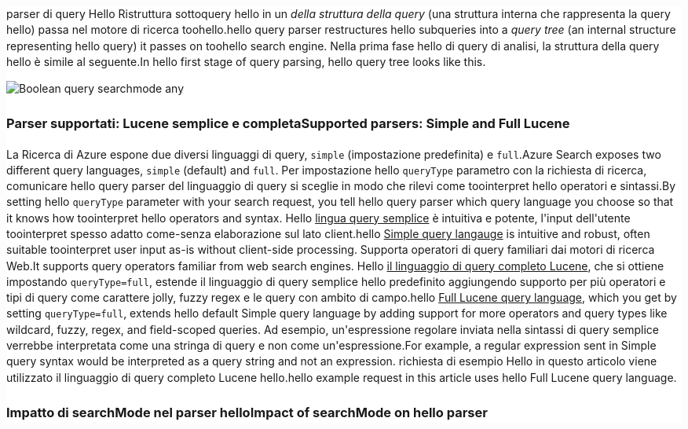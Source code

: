 <span data-ttu-id="71da3-157">parser di query Hello Ristruttura sottoquery hello in un *della struttura della query* (una struttura interna che rappresenta la query hello) passa nel motore di ricerca toohello.</span><span class="sxs-lookup"><span data-stu-id="71da3-157">hello query parser restructures hello subqueries into a *query tree* (an internal structure representing hello query) it passes on toohello search engine.</span></span> <span data-ttu-id="71da3-158">Nella prima fase hello di query di analisi, la struttura della query hello è simile al seguente.</span><span class="sxs-lookup"><span data-stu-id="71da3-158">In hello first stage of query parsing, hello query tree looks like this.</span></span>  

 ![Boolean query searchmode any][2]

### <a name="supported-parsers-simple-and-full-lucene"></a><span data-ttu-id="71da3-160">Parser supportati: Lucene semplice e completa</span><span class="sxs-lookup"><span data-stu-id="71da3-160">Supported parsers: Simple and Full Lucene</span></span> 

 <span data-ttu-id="71da3-161">La Ricerca di Azure espone due diversi linguaggi di query, `simple` (impostazione predefinita) e `full`.</span><span class="sxs-lookup"><span data-stu-id="71da3-161">Azure Search exposes two different query languages, `simple` (default) and `full`.</span></span> <span data-ttu-id="71da3-162">Per impostazione hello `queryType` parametro con la richiesta di ricerca, comunicare hello query parser del linguaggio di query si sceglie in modo che rilevi come toointerpret hello operatori e sintassi.</span><span class="sxs-lookup"><span data-stu-id="71da3-162">By setting hello `queryType` parameter with your search request, you tell hello query parser which query language you choose so that it knows how toointerpret hello operators and syntax.</span></span> <span data-ttu-id="71da3-163">Hello [lingua query semplice](https://docs.microsoft.com/rest/api/searchservice/simple-query-syntax-in-azure-search) è intuitiva e potente, l'input dell'utente toointerpret spesso adatto come-senza elaborazione sul lato client.</span><span class="sxs-lookup"><span data-stu-id="71da3-163">hello [Simple query langauge](https://docs.microsoft.com/rest/api/searchservice/simple-query-syntax-in-azure-search) is intuitive and robust, often suitable toointerpret user input as-is without client-side processing.</span></span> <span data-ttu-id="71da3-164">Supporta operatori di query familiari dai motori di ricerca Web.</span><span class="sxs-lookup"><span data-stu-id="71da3-164">It supports query operators familiar from web search engines.</span></span> <span data-ttu-id="71da3-165">Hello [il linguaggio di query completo Lucene](https://docs.microsoft.com/rest/api/searchservice/lucene-query-syntax-in-azure-search), che si ottiene impostando `queryType=full`, estende il linguaggio di query semplice hello predefinito aggiungendo supporto per più operatori e tipi di query come carattere jolly, fuzzy regex e le query con ambito di campo.</span><span class="sxs-lookup"><span data-stu-id="71da3-165">hello [Full Lucene query language](https://docs.microsoft.com/rest/api/searchservice/lucene-query-syntax-in-azure-search), which you get by setting `queryType=full`, extends hello default Simple query language by adding support for more operators and query types like wildcard, fuzzy, regex, and field-scoped queries.</span></span> <span data-ttu-id="71da3-166">Ad esempio, un'espressione regolare inviata nella sintassi di query semplice verrebbe interpretata come una stringa di query e non come un'espressione.</span><span class="sxs-lookup"><span data-stu-id="71da3-166">For example, a regular expression sent in Simple query syntax would be interpreted as a query string and not an expression.</span></span> <span data-ttu-id="71da3-167">richiesta di esempio Hello in questo articolo viene utilizzato il linguaggio di query completo Lucene hello.</span><span class="sxs-lookup"><span data-stu-id="71da3-167">hello example request in this article uses hello Full Lucene query language.</span></span>

### <a name="impact-of-searchmode-on-hello-parser"></a><span data-ttu-id="71da3-168">Impatto di searchMode nel parser hello</span><span class="sxs-lookup"><span data-stu-id="71da3-168">Impact of searchMode on hello parser</span></span> 


[1]: ./media/search-lucene-query-architecture/architecture-diagram2.png
[2]: ./media/search-lucene-query-architecture/azSearch-queryparsing-should2.png
[3]: ./media/search-lucene-query-architecture/azSearch-queryparsing-must2.png
[4]: ./media/search-lucene-query-architecture/azSearch-queryparsing-spacious2.png